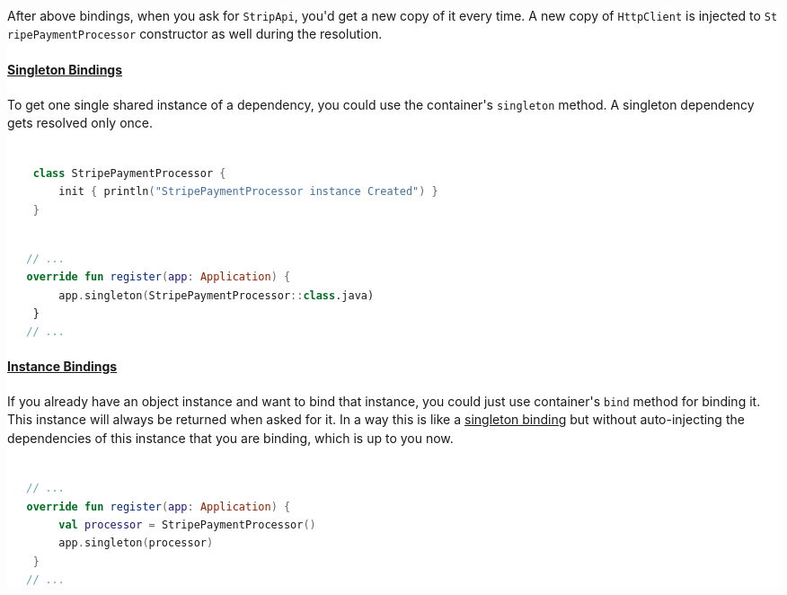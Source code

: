 </span>

After above bindings, when you ask for `StripApi`, you'd get a new copy of it every time. A new copy of 
`HttpClient` is injected to `StripePaymentProcessor` constructor as well during the resolution.


<a name="singleton-bindings"></a>
#### [Singleton Bindings](#singleton-bindings)

To get one single shared instance of a dependency, you could use the container's `singleton` method.
A singleton dependency gets resolved only once.


<span class="line-numbers" data-start="1" data-file="StripePaymentProcessor.kt">

```kotlin

    class StripePaymentProcessor {
        init { println("StripePaymentProcessor instance Created") }
    }
```
</span>

<span class="line-numbers" data-start="8" data-file="PaymentServiceProvider.kt">

```kotlin

   // ...
   override fun register(app: Application) {
        app.singleton(StripePaymentProcessor::class.java)
    }
   // ...

```

</span>

<a name="instance-bindings"></a>
#### [Instance Bindings](#instance-bindings)

If you already have an object instance and want to bind that instance, you could just use container's 
`bind` method for binding it. This instance will always be returned when asked for it. In a way this
is like a [singleton binding](#singleton-bindings) but without auto-injecting the dependencies of
this instance that you are binding, which is up to you now.


<span class="line-numbers" data-start="8" data-file="PaymentServiceProvider.kt">

```kotlin

   // ...
   override fun register(app: Application) {
        val processor = StripePaymentProcessor()
        app.singleton(processor)
    }
   // ...

```
